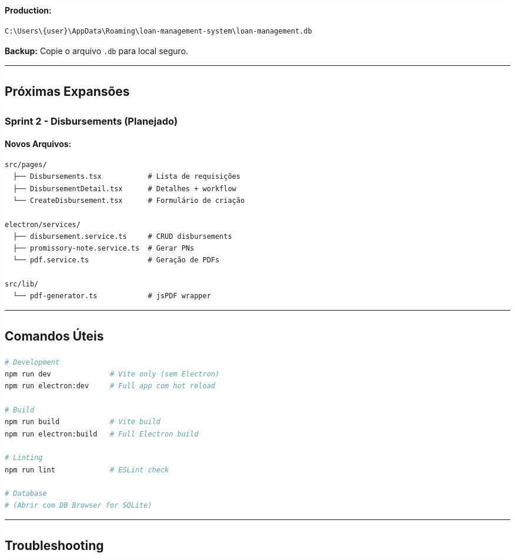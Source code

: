**Production:**
```
C:\Users\{user}\AppData\Roaming\loan-management-system\loan-management.db
```

**Backup:**
Copie o arquivo `.db` para local seguro.

---

## Próximas Expansões

### Sprint 2 - Disbursements (Planejado)

**Novos Arquivos:**
```
src/pages/
  ├── Disbursements.tsx           # Lista de requisições
  ├── DisbursementDetail.tsx      # Detalhes + workflow
  └── CreateDisbursement.tsx      # Formulário de criação

electron/services/
  ├── disbursement.service.ts     # CRUD disbursements
  ├── promissory-note.service.ts  # Gerar PNs
  └── pdf.service.ts              # Geração de PDFs

src/lib/
  └── pdf-generator.ts            # jsPDF wrapper
```

---

## Comandos Úteis

```bash
# Development
npm run dev              # Vite only (sem Electron)
npm run electron:dev     # Full app com hot reload

# Build
npm run build            # Vite build
npm run electron:build   # Full Electron build

# Linting
npm run lint             # ESLint check

# Database
# (Abrir com DB Browser for SQLite)
```

---

## Troubleshooting
